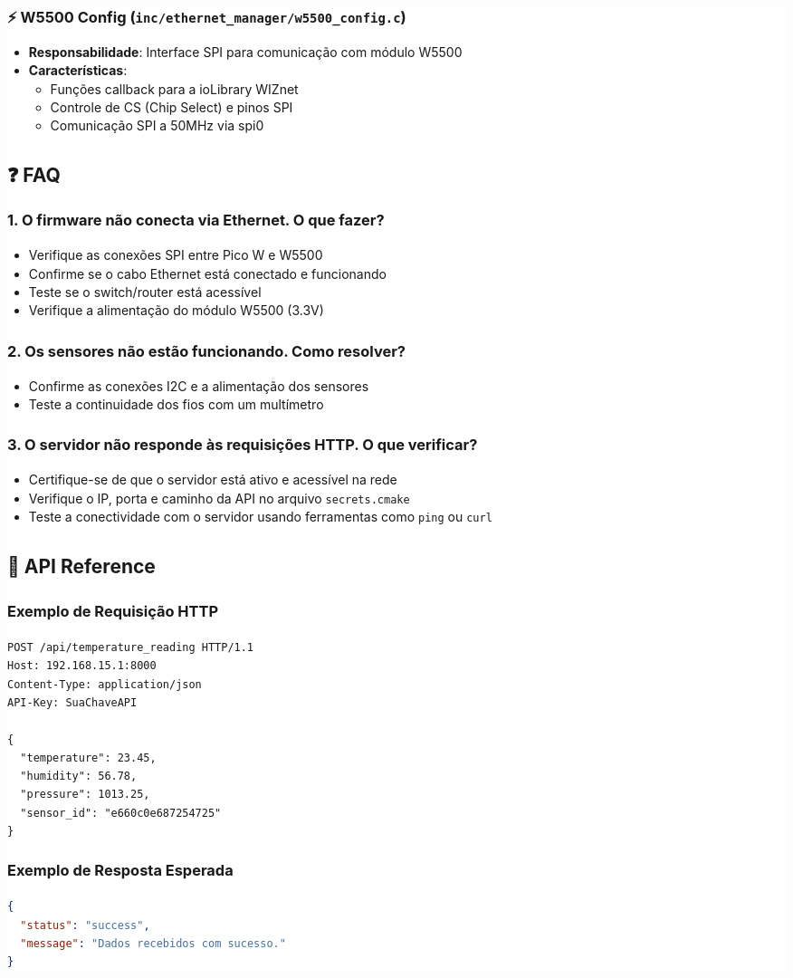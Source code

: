 ### ⚡ W5500 Config (`inc/ethernet_manager/w5500_config.c`)

- **Responsabilidade**: Interface SPI para comunicação com módulo W5500
- **Características**:
  - Funções callback para a ioLibrary WIZnet  
  - Controle de CS (Chip Select) e pinos SPI
  - Comunicação SPI a 50MHz via spi0

## ❓ FAQ

### 1. O firmware não conecta via Ethernet. O que fazer?

- Verifique as conexões SPI entre Pico W e W5500
- Confirme se o cabo Ethernet está conectado e funcionando
- Teste se o switch/router está acessível
- Verifique a alimentação do módulo W5500 (3.3V)

### 2. Os sensores não estão funcionando. Como resolver?

- Confirme as conexões I2C e a alimentação dos sensores
- Teste a continuidade dos fios com um multímetro

### 3. O servidor não responde às requisições HTTP. O que verificar?

- Certifique-se de que o servidor está ativo e acessível na rede
- Verifique o IP, porta e caminho da API no arquivo `secrets.cmake`
- Teste a conectividade com o servidor usando ferramentas como `ping` ou `curl`

## 📡 API Reference

### Exemplo de Requisição HTTP

```http
POST /api/temperature_reading HTTP/1.1
Host: 192.168.15.1:8000
Content-Type: application/json
API-Key: SuaChaveAPI

{
  "temperature": 23.45,
  "humidity": 56.78,
  "pressure": 1013.25,
  "sensor_id": "e660c0e687254725"
}
```

### Exemplo de Resposta Esperada

```json
{
  "status": "success",
  "message": "Dados recebidos com sucesso."
}
```
